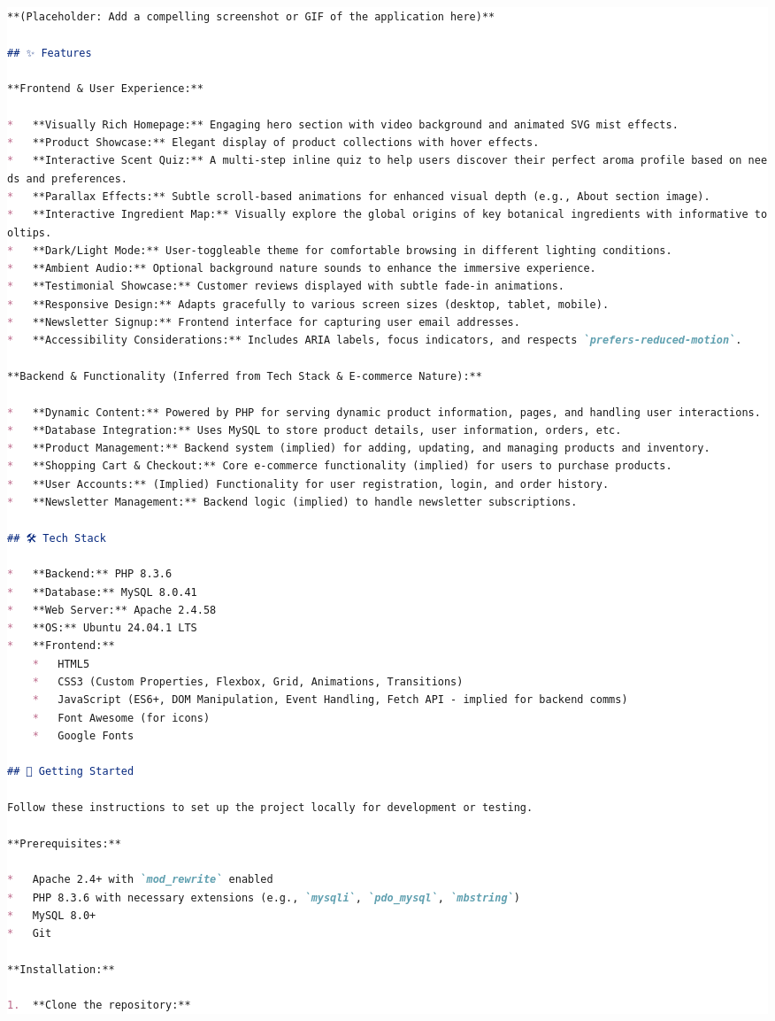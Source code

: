 ```markdown
**(Placeholder: Add a compelling screenshot or GIF of the application here)**

## ✨ Features

**Frontend & User Experience:**

*   **Visually Rich Homepage:** Engaging hero section with video background and animated SVG mist effects.
*   **Product Showcase:** Elegant display of product collections with hover effects.
*   **Interactive Scent Quiz:** A multi-step inline quiz to help users discover their perfect aroma profile based on needs and preferences.
*   **Parallax Effects:** Subtle scroll-based animations for enhanced visual depth (e.g., About section image).
*   **Interactive Ingredient Map:** Visually explore the global origins of key botanical ingredients with informative tooltips.
*   **Dark/Light Mode:** User-toggleable theme for comfortable browsing in different lighting conditions.
*   **Ambient Audio:** Optional background nature sounds to enhance the immersive experience.
*   **Testimonial Showcase:** Customer reviews displayed with subtle fade-in animations.
*   **Responsive Design:** Adapts gracefully to various screen sizes (desktop, tablet, mobile).
*   **Newsletter Signup:** Frontend interface for capturing user email addresses.
*   **Accessibility Considerations:** Includes ARIA labels, focus indicators, and respects `prefers-reduced-motion`.

**Backend & Functionality (Inferred from Tech Stack & E-commerce Nature):**

*   **Dynamic Content:** Powered by PHP for serving dynamic product information, pages, and handling user interactions.
*   **Database Integration:** Uses MySQL to store product details, user information, orders, etc.
*   **Product Management:** Backend system (implied) for adding, updating, and managing products and inventory.
*   **Shopping Cart & Checkout:** Core e-commerce functionality (implied) for users to purchase products.
*   **User Accounts:** (Implied) Functionality for user registration, login, and order history.
*   **Newsletter Management:** Backend logic (implied) to handle newsletter subscriptions.

## 🛠️ Tech Stack

*   **Backend:** PHP 8.3.6
*   **Database:** MySQL 8.0.41
*   **Web Server:** Apache 2.4.58
*   **OS:** Ubuntu 24.04.1 LTS
*   **Frontend:**
    *   HTML5
    *   CSS3 (Custom Properties, Flexbox, Grid, Animations, Transitions)
    *   JavaScript (ES6+, DOM Manipulation, Event Handling, Fetch API - implied for backend comms)
    *   Font Awesome (for icons)
    *   Google Fonts

## 🚀 Getting Started

Follow these instructions to set up the project locally for development or testing.

**Prerequisites:**

*   Apache 2.4+ with `mod_rewrite` enabled
*   PHP 8.3.6 with necessary extensions (e.g., `mysqli`, `pdo_mysql`, `mbstring`)
*   MySQL 8.0+
*   Git

**Installation:**

1.  **Clone the repository:**
```